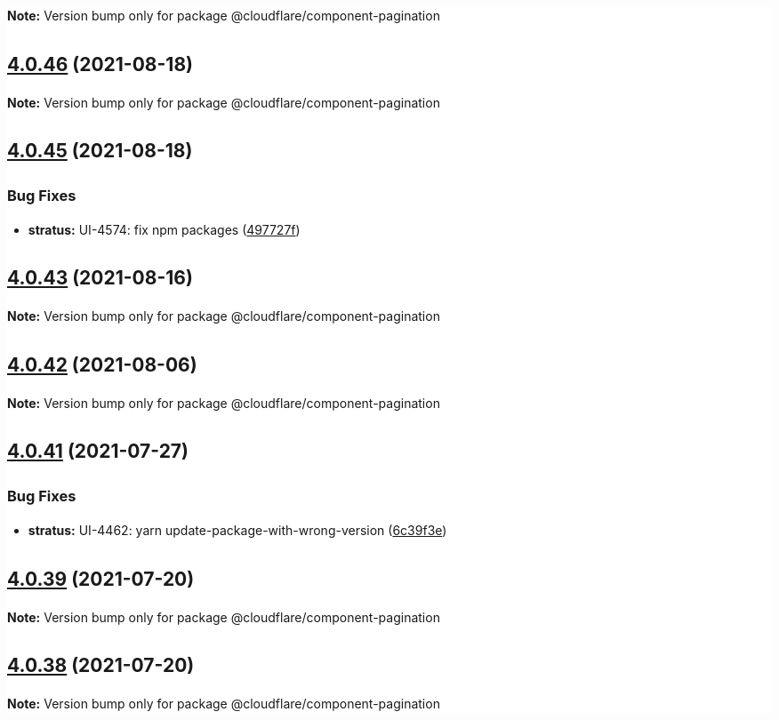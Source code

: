 **Note:** Version bump only for package @cloudflare/component-pagination

## [4.0.46](http://stash.cfops.it:7999/fe/stratus/compare/@cloudflare/component-pagination@4.0.45...@cloudflare/component-pagination@4.0.46) (2021-08-18)

**Note:** Version bump only for package @cloudflare/component-pagination

## [4.0.45](http://stash.cfops.it:7999/fe/stratus/compare/@cloudflare/component-pagination@4.0.43...@cloudflare/component-pagination@4.0.45) (2021-08-18)

### Bug Fixes

- **stratus:** UI-4574: fix npm packages ([497727f](http://stash.cfops.it:7999/fe/stratus/commits/497727f))

## [4.0.43](http://stash.cfops.it:7999/fe/stratus/compare/@cloudflare/component-pagination@4.0.42...@cloudflare/component-pagination@4.0.43) (2021-08-16)

**Note:** Version bump only for package @cloudflare/component-pagination

## [4.0.42](http://stash.cfops.it:7999/fe/stratus/compare/@cloudflare/component-pagination@4.0.41...@cloudflare/component-pagination@4.0.42) (2021-08-06)

**Note:** Version bump only for package @cloudflare/component-pagination

## [4.0.41](http://stash.cfops.it:7999/fe/stratus/compare/@cloudflare/component-pagination@4.0.39...@cloudflare/component-pagination@4.0.41) (2021-07-27)

### Bug Fixes

- **stratus:** UI-4462: yarn update-package-with-wrong-version ([6c39f3e](http://stash.cfops.it:7999/fe/stratus/commits/6c39f3e))

## [4.0.39](http://stash.cfops.it:7999/fe/stratus/compare/@cloudflare/component-pagination@4.0.38...@cloudflare/component-pagination@4.0.39) (2021-07-20)

**Note:** Version bump only for package @cloudflare/component-pagination

## [4.0.38](http://stash.cfops.it:7999/fe/stratus/compare/@cloudflare/component-pagination@4.0.37...@cloudflare/component-pagination@4.0.38) (2021-07-20)

**Note:** Version bump only for package @cloudflare/component-pagination
